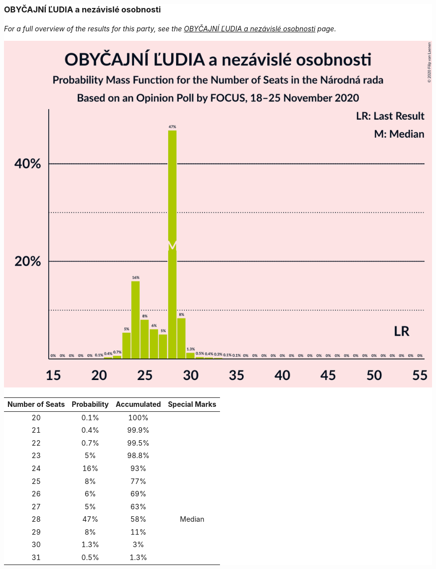 ### OBYČAJNÍ ĽUDIA a nezávislé osobnosti

*For a full overview of the results for this party, see the [OBYČAJNÍ ĽUDIA a nezávislé osobnosti](party-obyčajníľudiaanezávisléosobnosti.html) page.*

![Graph with seats probability mass function not yet produced](2020-11-25-FOCUS-seats-pmf-obyčajníľudiaanezávisléosobnosti.png "Seats Probability Mass Function")

| Number of Seats | Probability | Accumulated | Special Marks |
|:---------------:|:-----------:|:-----------:|:-------------:|
| 20 | 0.1% | 100% |  |
| 21 | 0.4% | 99.9% |  |
| 22 | 0.7% | 99.5% |  |
| 23 | 5% | 98.8% |  |
| 24 | 16% | 93% |  |
| 25 | 8% | 77% |  |
| 26 | 6% | 69% |  |
| 27 | 5% | 63% |  |
| 28 | 47% | 58% | Median |
| 29 | 8% | 11% |  |
| 30 | 1.3% | 3% |  |
| 31 | 0.5% | 1.3% |  |